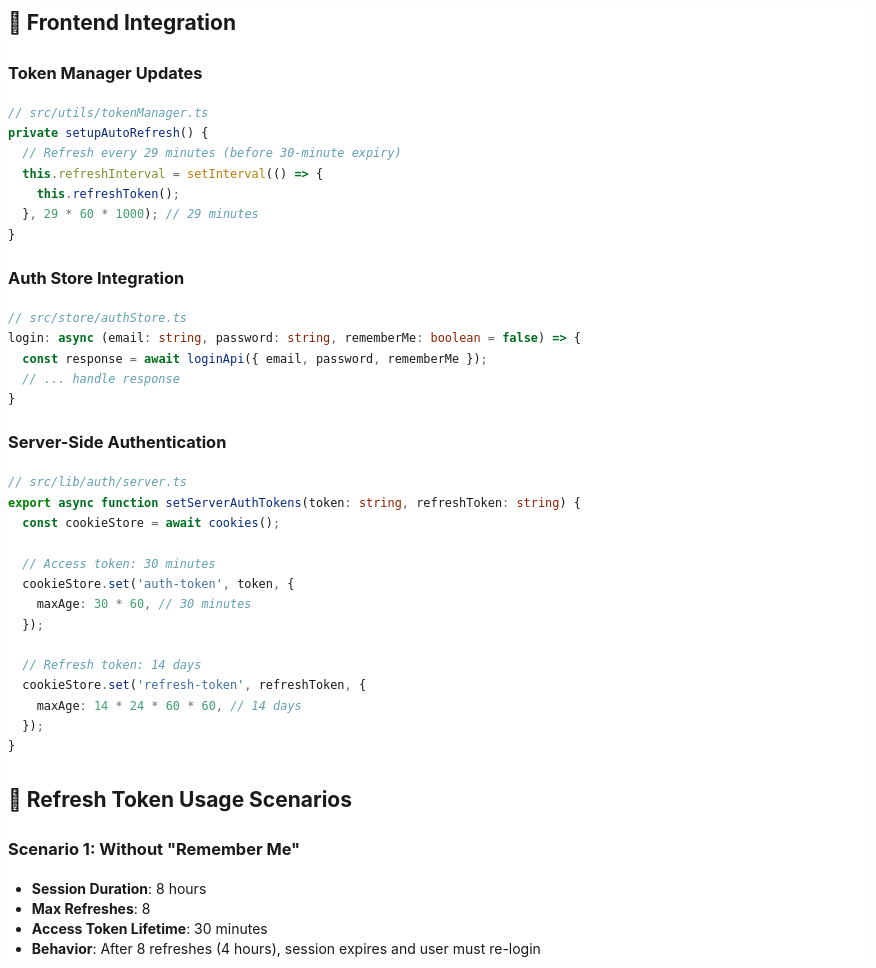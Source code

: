 ## 📱 **Frontend Integration**

### **Token Manager Updates**

```typescript
// src/utils/tokenManager.ts
private setupAutoRefresh() {
  // Refresh every 29 minutes (before 30-minute expiry)
  this.refreshInterval = setInterval(() => {
    this.refreshToken();
  }, 29 * 60 * 1000); // 29 minutes
}
```

### **Auth Store Integration**

```typescript
// src/store/authStore.ts
login: async (email: string, password: string, rememberMe: boolean = false) => {
  const response = await loginApi({ email, password, rememberMe });
  // ... handle response
}
```

### **Server-Side Authentication**

```typescript
// src/lib/auth/server.ts
export async function setServerAuthTokens(token: string, refreshToken: string) {
  const cookieStore = await cookies();
  
  // Access token: 30 minutes
  cookieStore.set('auth-token', token, {
    maxAge: 30 * 60, // 30 minutes
  });

  // Refresh token: 14 days
  cookieStore.set('refresh-token', refreshToken, {
    maxAge: 14 * 24 * 60 * 60, // 14 days
  });
}
```

## 🔄 **Refresh Token Usage Scenarios**

### **Scenario 1: Without "Remember Me"**
- **Session Duration**: 8 hours
- **Max Refreshes**: 8
- **Access Token Lifetime**: 30 minutes
- **Behavior**: After 8 refreshes (4 hours), session expires and user must re-login
